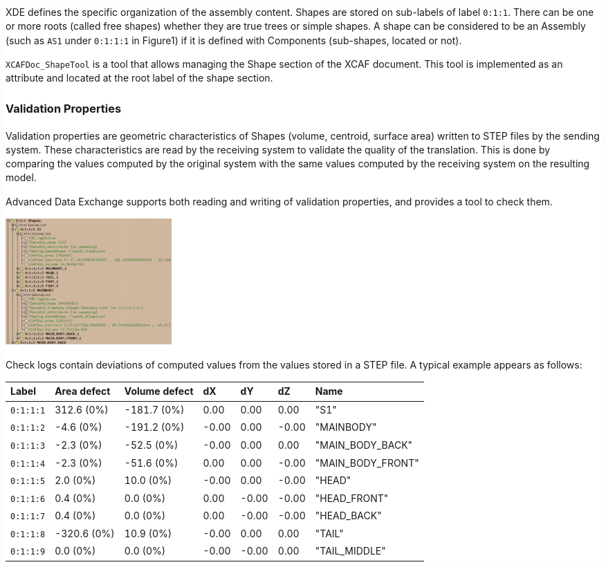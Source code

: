 
XDE defines the specific organization of the assembly content.
Shapes are stored on sub-labels of label `0:1:1`.
There can be one or more roots (called free shapes) whether they are true trees or simple shapes.
A shape can be considered to be an Assembly (such as `AS1` under `0:1:1:1` in Figure1) if it is defined with Components (sub-shapes, located or not).

`XCAFDoc_ShapeTool` is a tool that allows managing the Shape section of the XCAF document.
This tool is implemented as an attribute and located at the root label of the shape section.

<h3><a id="occt_xde_1_4">Validation Properties</a></h3>

Validation properties are geometric characteristics of Shapes (volume, centroid, surface area) written to STEP files by the sending system.
These characteristics are read by the receiving system to validate the quality of the translation.
This is done by comparing the values computed by the original system with the same values computed by the receiving system on the resulting model.

Advanced Data Exchange supports both reading and writing of validation properties, and provides a tool to check them.

<img src="images/xde_image005.png" alt="Validation Property Descriptions" width="240">

Check logs contain deviations of computed values from the values stored in a STEP file.
A typical example appears as follows:

|   Label    | Area defect | Volume defect |   dX  |   dY  |   dZ  | Name              |
| :--------- | :---------- | :------------ | :---- | :---- | :---- | :---------------- |
| `0:1:1:1`  |  312.6 (0%) |  -181.7 (0%)  |  0.00 |  0.00 |  0.00 | "S1"              |
| `0:1:1:2`  |   -4.6 (0%) |  -191.2 (0%)  | -0.00 |  0.00 | -0.00 | "MAINBODY"        |
| `0:1:1:3`  |   -2.3 (0%) |   -52.5 (0%)  | -0.00 |  0.00 |  0.00 | "MAIN_BODY_BACK"  |
| `0:1:1:4`  |   -2.3 (0%) |   -51.6 (0%)  |  0.00 |  0.00 | -0.00 | "MAIN_BODY_FRONT" |
| `0:1:1:5`  |    2.0 (0%) |    10.0 (0%)  | -0.00 |  0.00 | -0.00 | "HEAD"            |
| `0:1:1:6`  |    0.4 (0%) |     0.0 (0%)  |  0.00 | -0.00 | -0.00 | "HEAD_FRONT"      |
| `0:1:1:7`  |    0.4 (0%) |     0.0 (0%)  |  0.00 | -0.00 | -0.00 | "HEAD_BACK"       |
| `0:1:1:8`  | -320.6 (0%) |    10.9 (0%)  | -0.00 |  0.00 |  0.00 | "TAIL"            |
| `0:1:1:9`  |    0.0 (0%) |     0.0 (0%)  | -0.00 | -0.00 |  0.00 | "TAIL_MIDDLE"     |